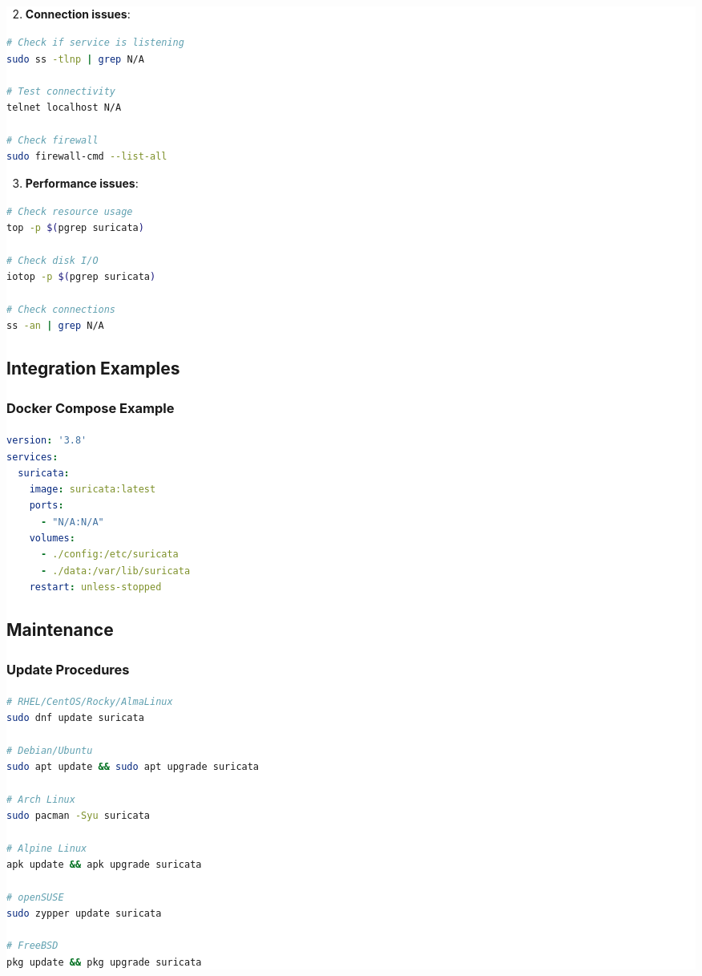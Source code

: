 2. **Connection issues**:
```bash
# Check if service is listening
sudo ss -tlnp | grep N/A

# Test connectivity
telnet localhost N/A

# Check firewall
sudo firewall-cmd --list-all
```

3. **Performance issues**:
```bash
# Check resource usage
top -p $(pgrep suricata)

# Check disk I/O
iotop -p $(pgrep suricata)

# Check connections
ss -an | grep N/A
```

## Integration Examples

### Docker Compose Example

```yaml
version: '3.8'
services:
  suricata:
    image: suricata:latest
    ports:
      - "N/A:N/A"
    volumes:
      - ./config:/etc/suricata
      - ./data:/var/lib/suricata
    restart: unless-stopped
```

## Maintenance

### Update Procedures

```bash
# RHEL/CentOS/Rocky/AlmaLinux
sudo dnf update suricata

# Debian/Ubuntu
sudo apt update && sudo apt upgrade suricata

# Arch Linux
sudo pacman -Syu suricata

# Alpine Linux
apk update && apk upgrade suricata

# openSUSE
sudo zypper update suricata

# FreeBSD
pkg update && pkg upgrade suricata

```